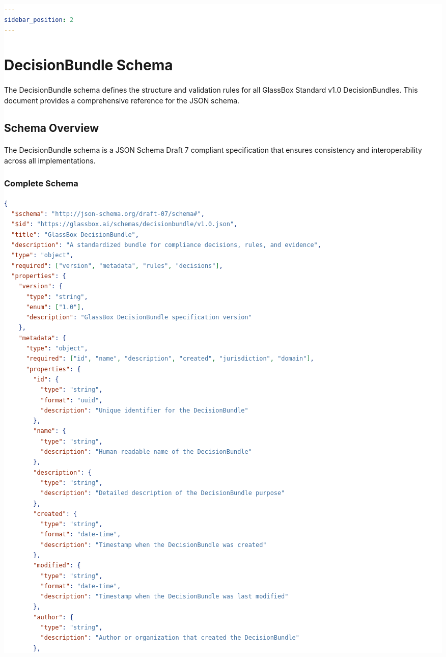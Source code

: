 ```yaml
---
sidebar_position: 2
---
```


# DecisionBundle Schema

The DecisionBundle schema defines the structure and validation rules for all GlassBox Standard v1.0 DecisionBundles. This document provides a comprehensive reference for the JSON schema.

## Schema Overview

The DecisionBundle schema is a JSON Schema Draft 7 compliant specification that ensures consistency and interoperability across all implementations.

### Complete Schema

```json
{
  "$schema": "http://json-schema.org/draft-07/schema#",
  "$id": "https://glassbox.ai/schemas/decisionbundle/v1.0.json",
  "title": "GlassBox DecisionBundle",
  "description": "A standardized bundle for compliance decisions, rules, and evidence",
  "type": "object",
  "required": ["version", "metadata", "rules", "decisions"],
  "properties": {
    "version": {
      "type": "string",
      "enum": ["1.0"],
      "description": "GlassBox DecisionBundle specification version"
    },
    "metadata": {
      "type": "object",
      "required": ["id", "name", "description", "created", "jurisdiction", "domain"],
      "properties": {
        "id": {
          "type": "string",
          "format": "uuid",
          "description": "Unique identifier for the DecisionBundle"
        },
        "name": {
          "type": "string",
          "description": "Human-readable name of the DecisionBundle"
        },
        "description": {
          "type": "string",
          "description": "Detailed description of the DecisionBundle purpose"
        },
        "created": {
          "type": "string",
          "format": "date-time",
          "description": "Timestamp when the DecisionBundle was created"
        },
        "modified": {
          "type": "string",
          "format": "date-time",
          "description": "Timestamp when the DecisionBundle was last modified"
        },
        "author": {
          "type": "string",
          "description": "Author or organization that created the DecisionBundle"
        },
```
